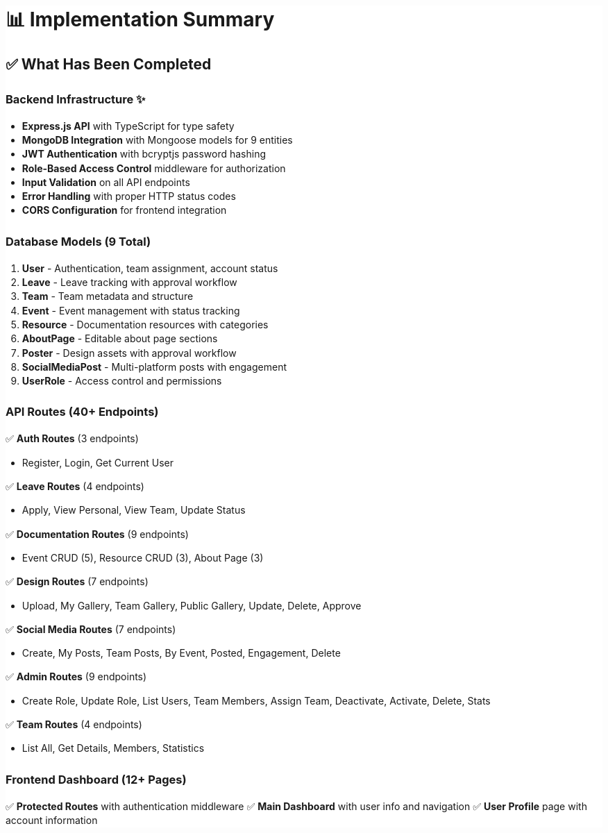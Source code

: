 # 📊 Implementation Summary

## ✅ What Has Been Completed

### Backend Infrastructure ✨
- **Express.js API** with TypeScript for type safety
- **MongoDB Integration** with Mongoose models for 9 entities
- **JWT Authentication** with bcryptjs password hashing
- **Role-Based Access Control** middleware for authorization
- **Input Validation** on all API endpoints
- **Error Handling** with proper HTTP status codes
- **CORS Configuration** for frontend integration

### Database Models (9 Total)
1. **User** - Authentication, team assignment, account status
2. **Leave** - Leave tracking with approval workflow
3. **Team** - Team metadata and structure
4. **Event** - Event management with status tracking
5. **Resource** - Documentation resources with categories
6. **AboutPage** - Editable about page sections
7. **Poster** - Design assets with approval workflow
8. **SocialMediaPost** - Multi-platform posts with engagement
9. **UserRole** - Access control and permissions

### API Routes (40+ Endpoints)
✅ **Auth Routes** (3 endpoints)
- Register, Login, Get Current User

✅ **Leave Routes** (4 endpoints)
- Apply, View Personal, View Team, Update Status

✅ **Documentation Routes** (9 endpoints)
- Event CRUD (5), Resource CRUD (3), About Page (3)

✅ **Design Routes** (7 endpoints)
- Upload, My Gallery, Team Gallery, Public Gallery, Update, Delete, Approve

✅ **Social Media Routes** (7 endpoints)
- Create, My Posts, Team Posts, By Event, Posted, Engagement, Delete

✅ **Admin Routes** (9 endpoints)
- Create Role, Update Role, List Users, Team Members, Assign Team, Deactivate, Activate, Delete, Stats

✅ **Team Routes** (4 endpoints)
- List All, Get Details, Members, Statistics

### Frontend Dashboard (12+ Pages)
✅ **Protected Routes** with authentication middleware
✅ **Main Dashboard** with user info and navigation
✅ **User Profile** page with account information
